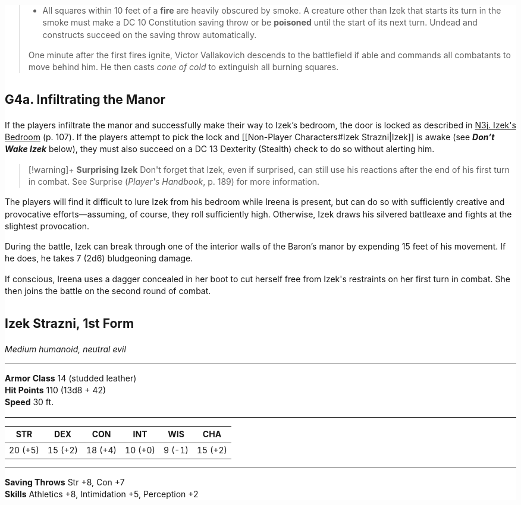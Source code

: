 > * All squares within 10 feet of a **fire** are heavily obscured by smoke. A creature other than Izek that starts its turn in the smoke must make a DC 10 Constitution saving throw or be **poisoned** until the start of its next turn. Undead and constructs succeed on the saving throw automatically.
>
> One minute after the first fires ignite, Victor Vallakovich descends to the battlefield if able and commands all combatants to move behind him. He then casts _cone of cold_ to extinguish all burning squares.

## G4a. Infiltrating the Manor
If the players infiltrate the manor and successfully make their way to Izek’s bedroom, the door is locked as described in <span class="citation"><a href="https://www.dndbeyond.com/sources/dnd/cos/the-town-of-vallaki#N3jIzeksBedroom">N3j. Izek's Bedroom</a> (p. 107)</span>. If the players attempt to pick the lock and [[Non-Player Characters#Izek Strazni|Izek]] is awake (see ***Don’t Wake Izek*** below), they must also succeed on a DC 13 Dexterity (Stealth) check to do so without alerting him.

> [!warning]+ **Surprising Izek**
> Don't forget that Izek, even if surprised, can still use his reactions after the end of his first turn in combat. See <span class="citation">Surprise (<em>Player's Handbook</em>, p. 189)</span> for more information.

The players will find it difficult to lure Izek from his bedroom while Ireena is present, but can do so with sufficiently creative and provocative efforts—assuming, of course, they roll sufficiently high. Otherwise, Izek draws his silvered battleaxe and fights at the slightest provocation.

During the battle, Izek can break through one of the interior walls of the Baron’s manor by expending 15 feet of his movement. If he does, he takes 7 (2d6) bludgeoning damage.

If conscious, Ireena uses a dagger concealed in her boot to cut herself free from Izek's restraints on her first turn in combat. She then joins the battle on the second round of combat. 

<div class="statblock">
<h2>Izek Strazni, 1st Form</h2>
<em>Medium humanoid, neutral evil</em>
<hr>
<strong>Armor Class</strong> 14 (studded leather)
<br>
<strong>Hit Points</strong> 110 (13d8 + 42)
<br>
<strong>Speed</strong> 30 ft.
<hr>
<table class="ability-table">
  <thead>
    <tr>
      <th>STR</th>
      <th>DEX</th>
      <th>CON</th>
      <th>INT</th>
      <th>WIS</th>
      <th>CHA</th>
    </tr>
  </thead>
  <tbody>
    <tr>
      <td>20 (+5)</td>
      <td>15 (+2)</td>
      <td>18 (+4)</td>
      <td>10 (+0)</td>
      <td>9 (-1)</td>
      <td>15 (+2)</td>
    </tr>
  </tbody>
</table>
<hr>
<strong>Saving Throws</strong> Str +8, Con +7<br>
<strong>Skills</strong> Athletics +8, Intimidation +5, Perception +2<br>